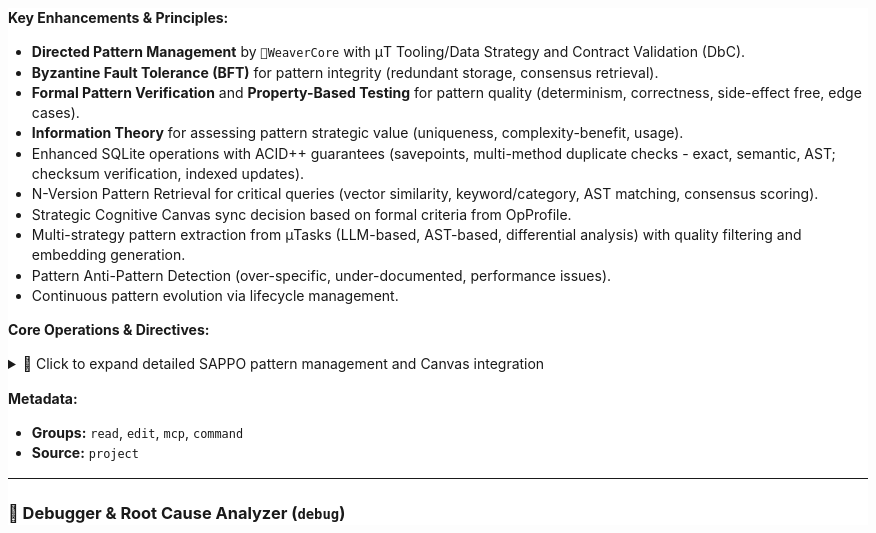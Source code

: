 **Key Enhancements & Principles:**
*   **Directed Pattern Management** by `🌌WeaverCore` with μT Tooling/Data Strategy and Contract Validation (DbC).
*   **Byzantine Fault Tolerance (BFT)** for pattern integrity (redundant storage, consensus retrieval).
*   **Formal Pattern Verification** and **Property-Based Testing** for pattern quality (determinism, correctness, side-effect free, edge cases).
*   **Information Theory** for assessing pattern strategic value (uniqueness, complexity-benefit, usage).
*   Enhanced SQLite operations with ACID++ guarantees (savepoints, multi-method duplicate checks - exact, semantic, AST; checksum verification, indexed updates).
*   N-Version Pattern Retrieval for critical queries (vector similarity, keyword/category, AST matching, consensus scoring).
*   Strategic Cognitive Canvas sync decision based on formal criteria from OpProfile.
*   Multi-strategy pattern extraction from μTasks (LLM-based, AST-based, differential analysis) with quality filtering and embedding generation.
*   Pattern Anti-Pattern Detection (over-specific, under-documented, performance issues).
*   Continuous pattern evolution via lifecycle management.

**Core Operations & Directives:**
<details><summary>📜 Click to expand detailed SAPPO pattern management and Canvas integration</summary></details>

**Metadata:**
*   **Groups:** `read`, `edit`, `mcp`, `command`
*   **Source:** `project`

---

### 🐞 Debugger & Root Cause Analyzer (`debug`)
